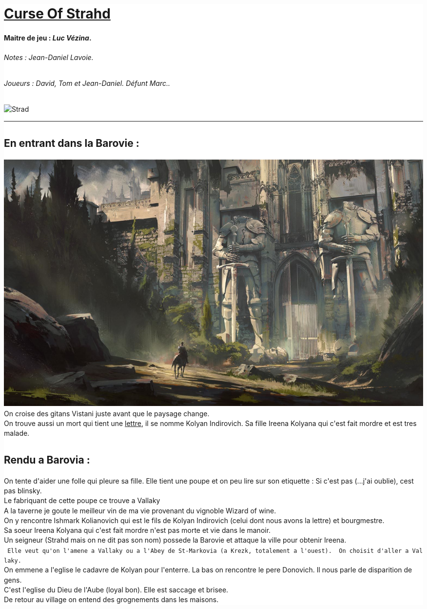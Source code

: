 # [**Curse Of Strahd**](https://www.game-vtt.com/)
#### Maitre de jeu : *Luc Vézina*. 
###### Notes : *Jean-Daniel Lavoie*.
###### Joueurs : *David, Tom et Jean-Daniel.  Défunt Marc.*.
![Strad](http://keepontheheathlands.com/wp-content/uploads/2017/02/Curse-1.jpg)
*******

## En entrant dans la Barovie :
 ![gate](https://github.com/DJayDeee/Barovie/blob/main/gate.jpg)
 On croise des gitans Vistani juste avant que le paysage change.
<br/> On trouve aussi un mort qui tient une [lettre](https://github.com/DJayDeee/Barovie/blob/main/Lettre_de_Kolyan_Indirovich.png), il se nomme Kolyan Indirovich.  Sa fille Ireena Kolyana qui c'est fait mordre et est tres malade.

## Rendu a Barovia :
 On tente d'aider une folle qui pleure sa fille.  Elle tient une poupe et on peu lire sur son etiquette : Si c'est pas (...j'ai oublie), cest pas blinsky.
<br/> Le fabriquant de cette poupe ce trouve a Vallaky
<br/> A la taverne je goute le meilleur vin de ma vie provenant du vignoble Wizard of wine.
<br/> On y rencontre Ishmark Kolianovich qui est le fils de Kolyan Indirovich (celui dont nous avons la lettre) et bourgmestre.
<br/> Sa soeur Ireena Kolyana qui c'est fait mordre n'est pas morte et vie dans le manoir.
<br/> Un seigneur (Strahd mais on ne dit pas son nom) possede la Barovie et attaque la ville pour obtenir Ireena.
<br/>``` Elle veut qu'on l'amene a Vallaky ou a l'Abey de St-Markovia (a Krezk, totalement a l'ouest).  On choisit d'aller a Vallaky.```
<br/> On emmene a l'eglise le cadavre de Kolyan pour l'enterre.  La bas on rencontre le pere Donovich.  Il nous parle de disparition de gens.
<br/> C'est l'eglise du Dieu de l'Aube (loyal bon).  Elle est saccage et brisee.
<br/> De retour au village on entend des grognements dans les maisons.
